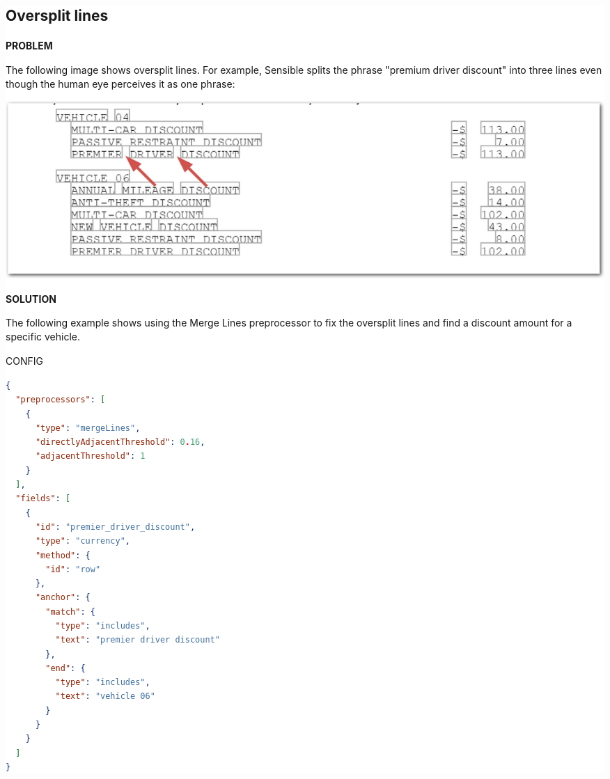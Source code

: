   


Oversplit lines
----

**PROBLEM**

The following image shows oversplit lines. For example, Sensible splits the phrase "premium driver discount" into three lines even though the human eye perceives it as one phrase:

![Click to enlarge](https://raw.githubusercontent.com/sensible-hq/sensible-docs/main/readme-sync/assets/v0/images/final/merge_lines_oversplit_1.png)

**SOLUTION**

The following example shows using the Merge Lines preprocessor to fix the oversplit lines and find a discount amount for a specific vehicle.

CONFIG

```json
{
  "preprocessors": [
    {
      "type": "mergeLines",
      "directlyAdjacentThreshold": 0.16,
      "adjacentThreshold": 1
    }
  ],
  "fields": [
    {
      "id": "premier_driver_discount",
      "type": "currency",
      "method": {
        "id": "row"
      },
      "anchor": {
        "match": {
          "type": "includes",
          "text": "premier driver discount"
        },
        "end": {
          "type": "includes",
          "text": "vehicle 06"
        }
      }
    }
  ]
}
```
